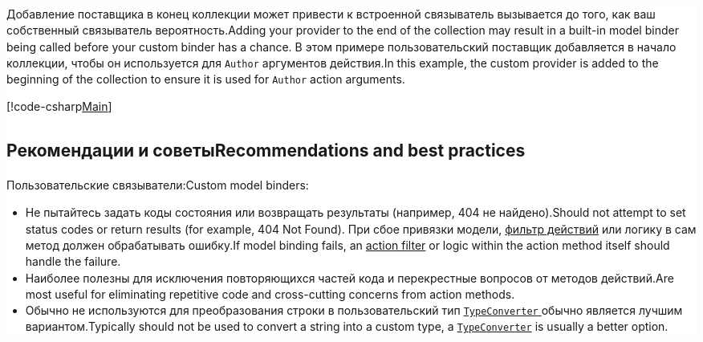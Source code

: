 <span data-ttu-id="21a14-170">Добавление поставщика в конец коллекции может привести к встроенной связыватель вызывается до того, как ваш собственный связыватель вероятность.</span><span class="sxs-lookup"><span data-stu-id="21a14-170">Adding your provider to the end of the collection may result in a built-in model binder being called before your custom binder has a chance.</span></span> <span data-ttu-id="21a14-171">В этом примере пользовательский поставщик добавляется в начало коллекции, чтобы он используется для `Author` аргументов действия.</span><span class="sxs-lookup"><span data-stu-id="21a14-171">In this example, the custom provider is added to the beginning of the collection to ensure it is used for `Author` action arguments.</span></span>

[!code-csharp[Main](custom-model-binding/sample/CustomModelBindingSample/Startup.cs?name=callout&highlight=5-9)]

## <a name="recommendations-and-best-practices"></a><span data-ttu-id="21a14-172">Рекомендации и советы</span><span class="sxs-lookup"><span data-stu-id="21a14-172">Recommendations and best practices</span></span>

<span data-ttu-id="21a14-173">Пользовательские связыватели:</span><span class="sxs-lookup"><span data-stu-id="21a14-173">Custom model binders:</span></span>
- <span data-ttu-id="21a14-174">Не пытайтесь задать коды состояния или возвращать результаты (например, 404 не найдено).</span><span class="sxs-lookup"><span data-stu-id="21a14-174">Should not attempt to set status codes or return results (for example, 404 Not Found).</span></span> <span data-ttu-id="21a14-175">При сбое привязки модели, [фильтр действий](xref:mvc/controllers/filters) или логику в сам метод должен обрабатывать ошибку.</span><span class="sxs-lookup"><span data-stu-id="21a14-175">If model binding fails, an [action filter](xref:mvc/controllers/filters) or logic within the action method itself should handle the failure.</span></span>
- <span data-ttu-id="21a14-176">Наиболее полезны для исключения повторяющихся частей кода и перекрестные вопросов от методов действий.</span><span class="sxs-lookup"><span data-stu-id="21a14-176">Are most useful for eliminating repetitive code and cross-cutting concerns from action methods.</span></span>
- <span data-ttu-id="21a14-177">Обычно не используются для преобразования строки в пользовательский тип [ `TypeConverter` ](https://docs.microsoft.com//dotnet/api/system.componentmodel.typeconverter) обычно является лучшим вариантом.</span><span class="sxs-lookup"><span data-stu-id="21a14-177">Typically should not be used to convert a string into a custom type, a [`TypeConverter`](https://docs.microsoft.com//dotnet/api/system.componentmodel.typeconverter) is usually a better option.</span></span>
